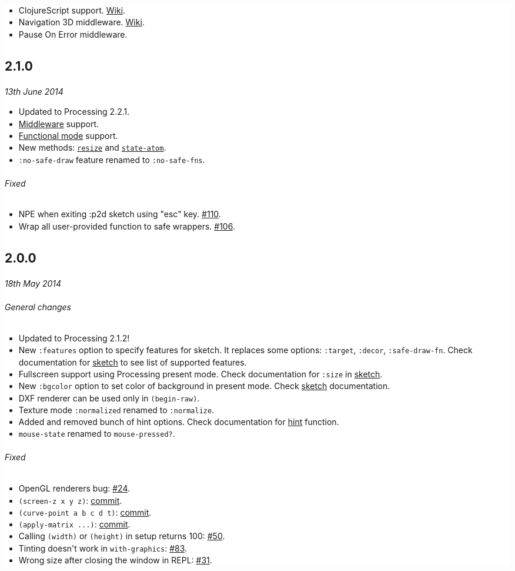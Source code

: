 * ClojureScript support. [Wiki](https://github.com/quil/quil/wiki/ClojureScript).
* Navigation 3D middleware. [Wiki](https://github.com/quil/quil/wiki/Navigation-3D).
* Pause On Error middleware.

## 2.1.0
_13th June 2014_

* Updated to Processing 2.2.1.
* [Middleware](https://github.com/quil/quil/wiki/Middleware) support.
* [Functional mode](https://github.com/quil/quil/wiki/Functional-mode-%28fun-mode%29) support.
* New methods: [`resize`](http://quil.info/image.html#resize) and [`state-atom`](http://quil.info/state.html#state-atom).
* `:no-safe-draw` feature renamed to `:no-safe-fns`.

###### Fixed
* NPE when exiting :p2d sketch using "esc" key. [#110](https://github.com/quil/quil/issues/110).
* Wrap all user-provided function to safe wrappers. [#106](https://github.com/quil/quil/issues/106).


## 2.0.0
_18th May 2014_

###### General changes

* Updated to Processing 2.1.2!
* New `:features` option to specify features for sketch. It replaces some options: `:target`, `:decor`, `:safe-draw-fn`. Check documentation for [sketch](http://quil.info/environment.html#sketch) to see list of supported features.
* Fullscreen support using Processing present mode. Check documentation for `:size` in [sketch](http://quil.info/environment.html#sketch).
* New `:bgcolor` option to set color of background in present mode. Check [sketch](http://quil.info/environment.html#sketch) documentation.
* DXF renderer can be used only in `(begin-raw)`.
* Texture mode `:normalized` renamed to `:normalize`.
* Added and removed bunch of hint options. Check documentation for [hint](http://quil.info/rendering.html#hint) function.
* `mouse-state` renamed to `mouse-pressed?`.

###### Fixed

* OpenGL renderers bug: [#24](https://github.com/quil/quil/issues/24).
* `(screen-z x y z)`: [commit](https://github.com/quil/quil/commit/8848af1a49fcafbbbaadc631af4b7a00ef74b733).
* `(curve-point a b c d t)`: [commit](https://github.com/quil/quil/commit/ce59e05dd3f59d946b90e5042e058cd751a3b164).
* `(apply-matrix ...)`: [commit](https://github.com/quil/quil/commit/fa87c4b056901bb2807b46c0524029f825686d8a).
* Calling `(width)` or `(height)` in setup returns 100: [#50](https://github.com/quil/quil/issues/50).
* Tinting doesn't work in `with-graphics`: [#83](https://github.com/quil/quil/issues/83).
* Wrong size after closing the window in REPL: [#31](https://github.com/quil/quil/issues/31).
